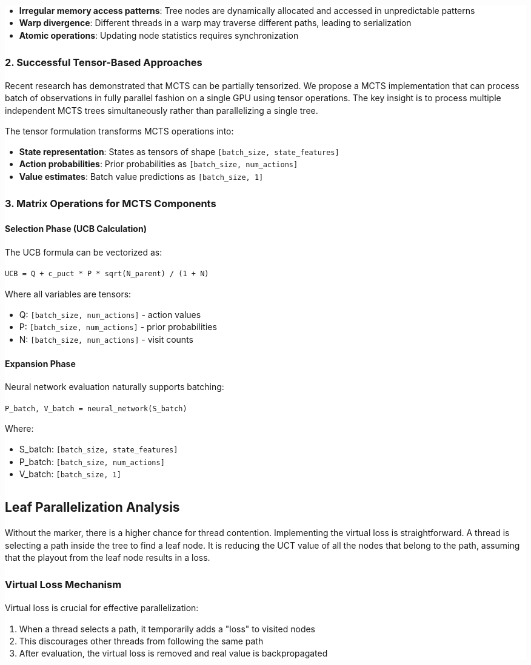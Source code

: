 - **Irregular memory access patterns**: Tree nodes are dynamically allocated and accessed in unpredictable patterns
- **Warp divergence**: Different threads in a warp may traverse different paths, leading to serialization
- **Atomic operations**: Updating node statistics requires synchronization

### 2. Successful Tensor-Based Approaches
Recent research has demonstrated that MCTS can be partially tensorized. We propose a MCTS implementation that can process batch of observations in fully parallel fashion on a single GPU using tensor operations. The key insight is to process multiple independent MCTS trees simultaneously rather than parallelizing a single tree.

The tensor formulation transforms MCTS operations into:
- **State representation**: States as tensors of shape `[batch_size, state_features]`
- **Action probabilities**: Prior probabilities as `[batch_size, num_actions]`
- **Value estimates**: Batch value predictions as `[batch_size, 1]`

### 3. Matrix Operations for MCTS Components

#### Selection Phase (UCB Calculation)
The UCB formula can be vectorized as:
```
UCB = Q + c_puct * P * sqrt(N_parent) / (1 + N)
```
Where all variables are tensors:
- Q: `[batch_size, num_actions]` - action values
- P: `[batch_size, num_actions]` - prior probabilities
- N: `[batch_size, num_actions]` - visit counts

#### Expansion Phase
Neural network evaluation naturally supports batching:
```
P_batch, V_batch = neural_network(S_batch)
```
Where:
- S_batch: `[batch_size, state_features]`
- P_batch: `[batch_size, num_actions]`
- V_batch: `[batch_size, 1]`

## Leaf Parallelization Analysis

Without the marker, there is a higher chance for thread contention. Implementing the virtual loss is straightforward. A thread is selecting a path inside the tree to find a leaf node. It is reducing the UCT value of all the nodes that belong to the path, assuming that the playout from the leaf node results in a loss.

### Virtual Loss Mechanism
Virtual loss is crucial for effective parallelization:
1. When a thread selects a path, it temporarily adds a "loss" to visited nodes
2. This discourages other threads from following the same path
3. After evaluation, the virtual loss is removed and real value is backpropagated


[1]: https://github.com/pklesk/mcts_numba_cuda "GitHub - pklesk/mcts_numba_cuda: MCTS-NC: A thorough GPU parallelization of Monte Carlo Tree Search implemented in Python via numba.cuda"
[2]: https://www.mdpi.com/2076-3417/13/3/1406 "Tensor Implementation of Monte-Carlo Tree Search for Model-Based Reinforcement Learning"
[3]: https://medium.com/%40guillaume.thopas/an-almost-full-gpu-implementation-of-gumbel-muzero-in-julia-1d64b2ec04ca?utm_source=chatgpt.com "A full-GPU Implementation of MCTS in Julia: the key to Gumbel ..."